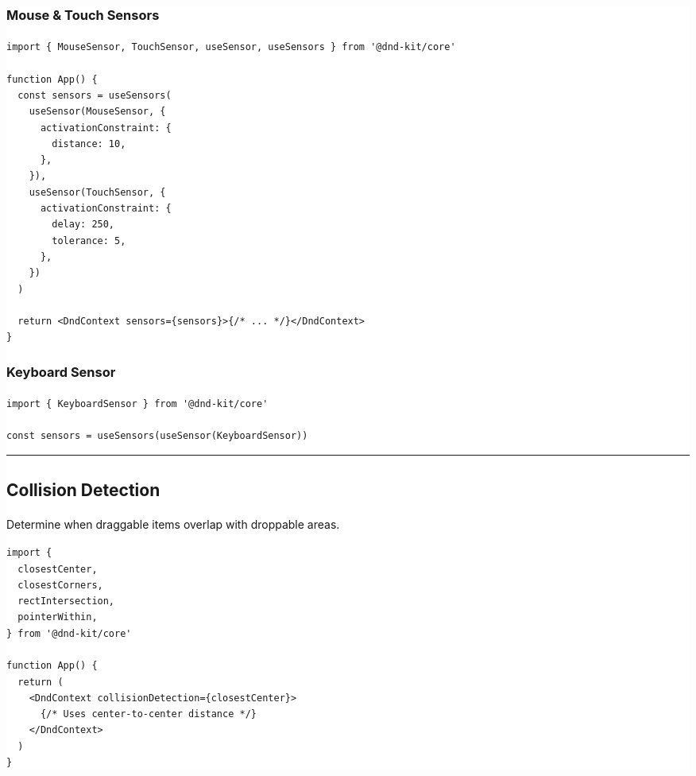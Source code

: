 ### Mouse & Touch Sensors

```tsx
import { MouseSensor, TouchSensor, useSensor, useSensors } from '@dnd-kit/core'

function App() {
  const sensors = useSensors(
    useSensor(MouseSensor, {
      activationConstraint: {
        distance: 10,
      },
    }),
    useSensor(TouchSensor, {
      activationConstraint: {
        delay: 250,
        tolerance: 5,
      },
    })
  )

  return <DndContext sensors={sensors}>{/* ... */}</DndContext>
}
```

### Keyboard Sensor

```tsx
import { KeyboardSensor } from '@dnd-kit/core'

const sensors = useSensors(useSensor(KeyboardSensor))
```

---

## Collision Detection

Determine when draggable items overlap with droppable areas.

```tsx
import {
  closestCenter,
  closestCorners,
  rectIntersection,
  pointerWithin,
} from '@dnd-kit/core'

function App() {
  return (
    <DndContext collisionDetection={closestCenter}>
      {/* Uses center-to-center distance */}
    </DndContext>
  )
}
```
